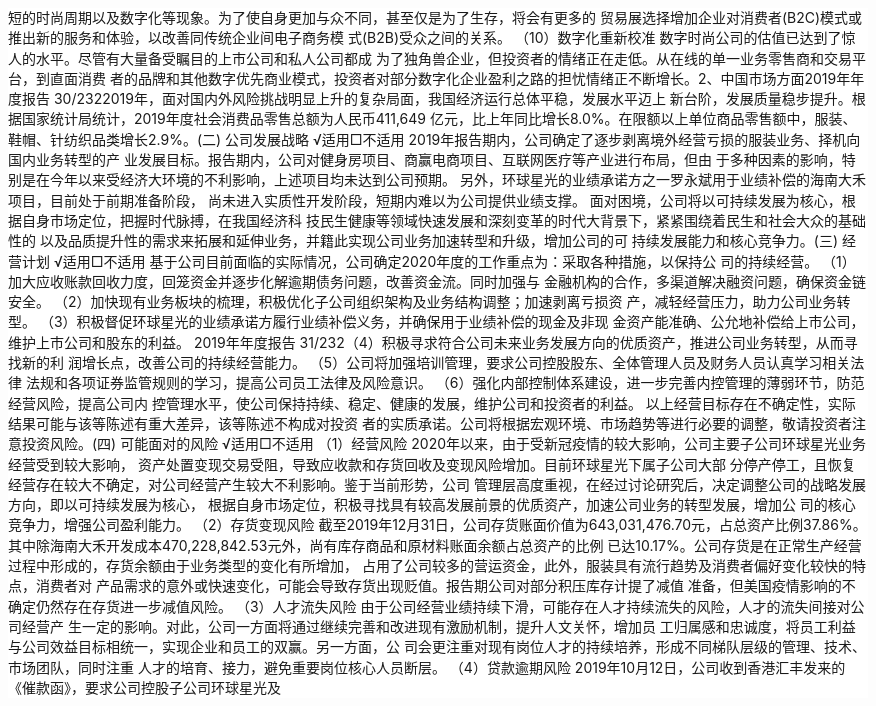 短的时尚周期以及数字化等现象。为了使自身更加与众不同，甚至仅是为了生存，将会有更多的
贸易展选择增加企业对消费者(B2C)模式或推出新的服务和体验，以改善同传统企业间电子商务模
式(B2B)受众之间的关系。
（10）数字化重新校准
数字时尚公司的估值已达到了惊人的水平。尽管有大量备受瞩目的上市公司和私人公司都成
为了独角兽企业，但投资者的情绪正在走低。从在线的单一业务零售商和交易平台，到直面消费
者的品牌和其他数字优先商业模式，投资者对部分数字化企业盈利之路的担忧情绪正不断增长。2、中国市场方面2019年年度报告
30/2322019年，面对国内外风险挑战明显上升的复杂局面，我国经济运行总体平稳，发展水平迈上
新台阶，发展质量稳步提升。根据国家统计局统计，2019年度社会消费品零售总额为人民币411,649
亿元，比上年同比增长8.0%。在限额以上单位商品零售额中，服装、鞋帽、针纺织品类增长2.9%。(二)
公司发展战略
√适用□不适用
2019年报告期内，公司确定了逐步剥离境外经营亏损的服装业务、择机向国内业务转型的产
业发展目标。报告期内，公司对健身房项目、商赢电商项目、互联网医疗等产业进行布局，但由
于多种因素的影响，特别是在今年以来受经济大环境的不利影响，上述项目均未达到公司预期。
另外，环球星光的业绩承诺方之一罗永斌用于业绩补偿的海南大禾项目，目前处于前期准备阶段，
尚未进入实质性开发阶段，短期内难以为公司提供业绩支撑。
面对困境，公司将以可持续发展为核心，根据自身市场定位，把握时代脉搏，在我国经济科
技民生健康等领域快速发展和深刻变革的时代大背景下，紧紧围绕着民生和社会大众的基础性的
以及品质提升性的需求来拓展和延伸业务，并籍此实现公司业务加速转型和升级，增加公司的可
持续发展能力和核心竞争力。(三)
经营计划
√适用□不适用
基于公司目前面临的实际情况，公司确定2020年度的工作重点为：采取各种措施，以保持公
司的持续经营。
（1）加大应收账款回收力度，回笼资金并逐步化解逾期债务问题，改善资金流。同时加强与
金融机构的合作，多渠道解决融资问题，确保资金链安全。
（2）加快现有业务板块的梳理，积极优化子公司组织架构及业务结构调整；加速剥离亏损资
产，减轻经营压力，助力公司业务转型。
（3）积极督促环球星光的业绩承诺方履行业绩补偿义务，并确保用于业绩补偿的现金及非现
金资产能准确、公允地补偿给上市公司，维护上市公司和股东的利益。
2019年年度报告
31/232（4）积极寻求符合公司未来业务发展方向的优质资产，推进公司业务转型，从而寻找新的利
润增长点，改善公司的持续经营能力。
（5）公司将加强培训管理，要求公司控股股东、全体管理人员及财务人员认真学习相关法律
法规和各项证券监管规则的学习，提高公司员工法律及风险意识。
（6）强化内部控制体系建设，进一步完善内控管理的薄弱环节，防范经营风险，提高公司内
控管理水平，使公司保持持续、稳定、健康的发展，维护公司和投资者的利益。
以上经营目标存在不确定性，实际结果可能与该等陈述有重大差异，该等陈述不构成对投资
者的实质承诺。公司将根据宏观环境、市场趋势等进行必要的调整，敬请投资者注意投资风险。(四)
可能面对的风险
√适用□不适用
（1）经营风险
2020年以来，由于受新冠疫情的较大影响，公司主要子公司环球星光业务经营受到较大影响，
资产处置变现交易受阻，导致应收款和存货回收及变现风险增加。目前环球星光下属子公司大部
分停产停工，且恢复经营存在较大不确定，对公司经营产生较大不利影响。鉴于当前形势，公司
管理层高度重视，在经过讨论研究后，决定调整公司的战略发展方向，即以可持续发展为核心，
根据自身市场定位，积极寻找具有较高发展前景的优质资产，加速公司业务的转型发展，增加公
司的核心竞争力，增强公司盈利能力。
（2）存货变现风险
截至2019年12月31日，公司存货账面价值为643,031,476.70元，占总资产比例37.86%。
其中除海南大禾开发成本470,228,842.53元外，尚有库存商品和原材料账面余额占总资产的比例
已达10.17%。公司存货是在正常生产经营过程中形成的，存货余额由于业务类型的变化有所增加，
占用了公司较多的营运资金，此外，服装具有流行趋势及消费者偏好变化较快的特点，消费者对
产品需求的意外或快速变化，可能会导致存货出现贬值。报告期公司对部分积压库存计提了减值
准备，但美国疫情影响的不确定仍然存在存货进一步减值风险。
（3）人才流失风险
由于公司经营业绩持续下滑，可能存在人才持续流失的风险，人才的流失间接对公司经营产
生一定的影响。对此，公司一方面将通过继续完善和改进现有激励机制，提升人文关怀，增加员
工归属感和忠诚度，将员工利益与公司效益目标相统一，实现企业和员工的双赢。另一方面，公
司会更注重对现有岗位人才的持续培养，形成不同梯队层级的管理、技术、市场团队，同时注重
人才的培育、接力，避免重要岗位核心人员断层。
（4）贷款逾期风险
2019年10月12日，公司收到香港汇丰发来的《催款函》，要求公司控股子公司环球星光及